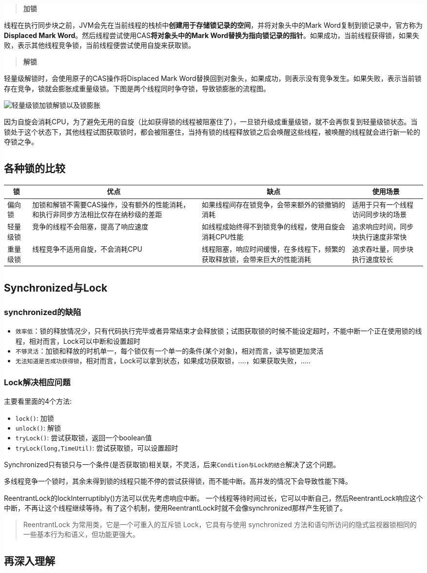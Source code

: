 > **加锁**

线程在执行同步块之前，JVM会先在当前线程的栈桢中**创建用于存储锁记录的空间**，并将对象头中的Mark Word复制到锁记录中，官方称为**Displaced Mark Word**。然后线程尝试使用CAS**将对象头中的Mark Word替换为指向锁记录的指针**。如果成功，当前线程获得锁，如果失败，表示其他线程竞争锁，当前线程便尝试使用自旋来获取锁。

> **解锁**

轻量级解锁时，会使用原子的CAS操作将Displaced Mark Word替换回到对象头，如果成功，则表示没有竞争发生。如果失败，表示当前锁存在竞争，锁就会膨胀成重量级锁。下图是两个线程同时争夺锁，导致锁膨胀的流程图。

![轻量级锁加锁解锁以及锁膨胀](https://p1-jj.byteimg.com/tos-cn-i-t2oaga2asx/gold-user-assets/2018/4/30/16315cb9193719c2~tplv-t2oaga2asx-zoom-in-crop-mark:3024:0:0:0.awebp)

因为自旋会消耗CPU，为了避免无用的自旋（比如获得锁的线程被阻塞住了），一旦锁升级成重量级锁，就不会再恢复到轻量级锁状态。当锁处于这个状态下，其他线程试图获取锁时，都会被阻塞住，当持有锁的线程释放锁之后会唤醒这些线程，被唤醒的线程就会进行新一轮的夺锁之争。







## 各种锁的比较

| 锁       | 优点                                                         | 缺点                                                         | 使用场景                           |
| -------- | ------------------------------------------------------------ | ------------------------------------------------------------ | ---------------------------------- |
| 偏向锁   | 加锁和解锁不需要CAS操作，没有额外的性能消耗，和执行非同步方法相比仅存在纳秒级的差距 | 如果线程间存在锁竞争，会带来额外的锁撤销的消耗               | 适用于只有一个线程访问同步块的场景 |
| 轻量级锁 | 竞争的线程不会阻塞，提高了响应速度                           | 如线程成始终得不到锁竞争的线程，使用自旋会消耗CPU性能        | 追求响应时间，同步块执行速度非常快 |
| 重量级锁 | 线程竞争不适用自旋，不会消耗CPU                              | 线程阻塞，响应时间缓慢，在多线程下，频繁的获取释放锁，会带来巨大的性能消耗 | 追求吞吐量，同步块执行速度较长     |

## Synchronized与Lock

### synchronized的缺陷

- `效率低`：锁的释放情况少，只有代码执行完毕或者异常结束才会释放锁；试图获取锁的时候不能设定超时，不能中断一个正在使用锁的线程，相对而言，Lock可以中断和设置超时
- `不够灵活`：加锁和释放的时机单一，每个锁仅有一个单一的条件(某个对象)，相对而言，读写锁更加灵活
- `无法知道是否成功获得锁`，相对而言，Lock可以拿到状态，如果成功获取锁，....，如果获取失败，.....

### Lock解决相应问题

主要看里面的4个方法:

- `lock()`: 加锁
- `unlock()`: 解锁
- `tryLock()`: 尝试获取锁，返回一个boolean值
- `tryLock(long,TimeUtil)`: 尝试获取锁，可以设置超时

Synchronized只有锁只与一个条件(是否获取锁)相关联，不灵活，后来`Condition与Lock的结合`解决了这个问题。

多线程竞争一个锁时，其余未得到锁的线程只能不停的尝试获得锁，而不能中断。高并发的情况下会导致性能下降。

ReentrantLock的lockInterruptibly()方法可以优先考虑响应中断。 一个线程等待时间过长，它可以中断自己，然后ReentrantLock响应这个中断，不再让这个线程继续等待。有了这个机制，使用ReentrantLock时就不会像synchronized那样产生死锁了。

> ReentrantLock 为常用类，它是一个可重入的互斥锁 Lock，它具有与使用 synchronized 方法和语句所访问的隐式监视器锁相同的一些基本行为和语义，但功能更强大。

## 再深入理解
